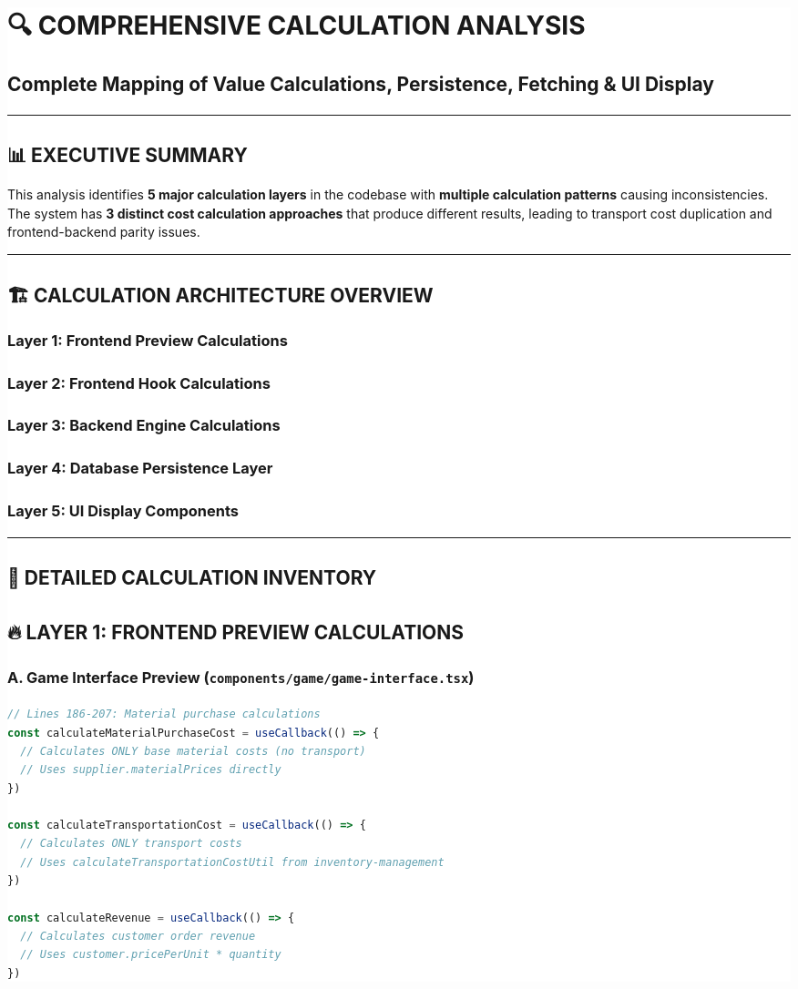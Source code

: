 # 🔍 **COMPREHENSIVE CALCULATION ANALYSIS**
## Complete Mapping of Value Calculations, Persistence, Fetching & UI Display

---

## 📊 **EXECUTIVE SUMMARY**

This analysis identifies **5 major calculation layers** in the codebase with **multiple calculation patterns** causing inconsistencies. The system has **3 distinct cost calculation approaches** that produce different results, leading to transport cost duplication and frontend-backend parity issues.

---

## 🏗️ **CALCULATION ARCHITECTURE OVERVIEW**

### **Layer 1: Frontend Preview Calculations**
### **Layer 2: Frontend Hook Calculations** 
### **Layer 3: Backend Engine Calculations**
### **Layer 4: Database Persistence Layer**
### **Layer 5: UI Display Components**

---

## 📍 **DETAILED CALCULATION INVENTORY**

## **🔥 LAYER 1: FRONTEND PREVIEW CALCULATIONS**

### **A. Game Interface Preview (`components/game/game-interface.tsx`)**
```typescript
// Lines 186-207: Material purchase calculations
const calculateMaterialPurchaseCost = useCallback(() => {
  // Calculates ONLY base material costs (no transport)
  // Uses supplier.materialPrices directly
})

const calculateTransportationCost = useCallback(() => {
  // Calculates ONLY transport costs
  // Uses calculateTransportationCostUtil from inventory-management
})

const calculateRevenue = useCallback(() => {
  // Calculates customer order revenue
  // Uses customer.pricePerUnit * quantity
})
```
